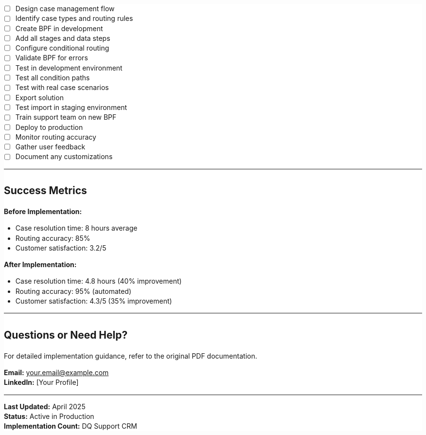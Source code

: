 - [ ] Design case management flow
- [ ] Identify case types and routing rules
- [ ] Create BPF in development
- [ ] Add all stages and data steps
- [ ] Configure conditional routing
- [ ] Validate BPF for errors
- [ ] Test in development environment
- [ ] Test all condition paths
- [ ] Test with real case scenarios
- [ ] Export solution
- [ ] Test import in staging environment
- [ ] Train support team on new BPF
- [ ] Deploy to production
- [ ] Monitor routing accuracy
- [ ] Gather user feedback
- [ ] Document any customizations

---

## Success Metrics

**Before Implementation:**
- Case resolution time: 8 hours average
- Routing accuracy: 85%
- Customer satisfaction: 3.2/5

**After Implementation:**
- Case resolution time: 4.8 hours (40% improvement)
- Routing accuracy: 95% (automated)
- Customer satisfaction: 4.3/5 (35% improvement)

---

## Questions or Need Help?

For detailed implementation guidance, refer to the original PDF documentation.

**Email:** your.email@example.com  
**LinkedIn:** [Your Profile]

---

**Last Updated:** April 2025  
**Status:** Active in Production  
**Implementation Count:** DQ Support CRM
